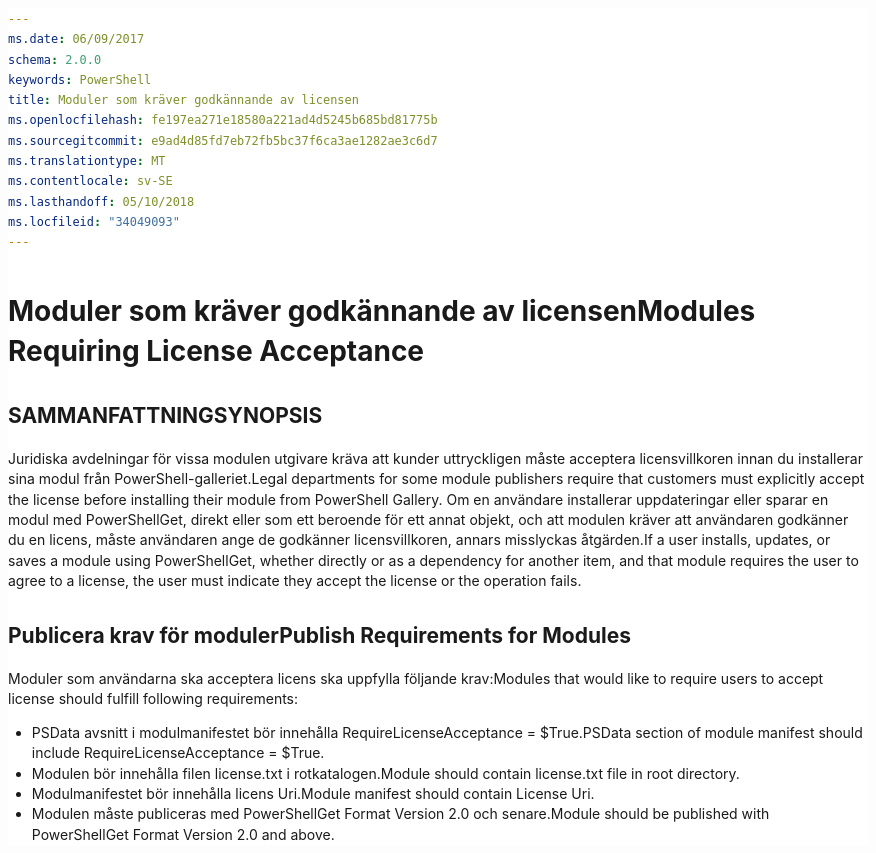 ```yaml
---
ms.date: 06/09/2017
schema: 2.0.0
keywords: PowerShell
title: Moduler som kräver godkännande av licensen
ms.openlocfilehash: fe197ea271e18580a221ad4d5245b685bd81775b
ms.sourcegitcommit: e9ad4d85fd7eb72fb5bc37f6ca3ae1282ae3c6d7
ms.translationtype: MT
ms.contentlocale: sv-SE
ms.lasthandoff: 05/10/2018
ms.locfileid: "34049093"
---
```

# <a name="modules-requiring-license-acceptance"></a><span data-ttu-id="31ae9-103">Moduler som kräver godkännande av licensen</span><span class="sxs-lookup"><span data-stu-id="31ae9-103">Modules Requiring License Acceptance</span></span>

## <a name="synopsis"></a><span data-ttu-id="31ae9-104">SAMMANFATTNING</span><span class="sxs-lookup"><span data-stu-id="31ae9-104">SYNOPSIS</span></span>

<span data-ttu-id="31ae9-105">Juridiska avdelningar för vissa modulen utgivare kräva att kunder uttryckligen måste acceptera licensvillkoren innan du installerar sina modul från PowerShell-galleriet.</span><span class="sxs-lookup"><span data-stu-id="31ae9-105">Legal departments for some module publishers require that customers must explicitly accept the license before installing their module from PowerShell Gallery.</span></span> <span data-ttu-id="31ae9-106">Om en användare installerar uppdateringar eller sparar en modul med PowerShellGet, direkt eller som ett beroende för ett annat objekt, och att modulen kräver att användaren godkänner du en licens, måste användaren ange de godkänner licensvillkoren, annars misslyckas åtgärden.</span><span class="sxs-lookup"><span data-stu-id="31ae9-106">If a user installs, updates, or saves a module using PowerShellGet, whether directly or as a dependency for another item, and that module requires the user to agree to a license, the user must indicate they accept the license or the operation fails.</span></span>

## <a name="publish-requirements-for-modules"></a><span data-ttu-id="31ae9-107">Publicera krav för moduler</span><span class="sxs-lookup"><span data-stu-id="31ae9-107">Publish Requirements for Modules</span></span>

<span data-ttu-id="31ae9-108">Moduler som användarna ska acceptera licens ska uppfylla följande krav:</span><span class="sxs-lookup"><span data-stu-id="31ae9-108">Modules that would like to require users to accept license should fulfill following requirements:</span></span>

- <span data-ttu-id="31ae9-109">PSData avsnitt i modulmanifestet bör innehålla RequireLicenseAcceptance = $True.</span><span class="sxs-lookup"><span data-stu-id="31ae9-109">PSData section of module manifest should include RequireLicenseAcceptance = $True.</span></span>
- <span data-ttu-id="31ae9-110">Modulen bör innehålla filen license.txt i rotkatalogen.</span><span class="sxs-lookup"><span data-stu-id="31ae9-110">Module should contain license.txt file in root directory.</span></span>
- <span data-ttu-id="31ae9-111">Modulmanifestet bör innehålla licens Uri.</span><span class="sxs-lookup"><span data-stu-id="31ae9-111">Module manifest should contain License Uri.</span></span>
- <span data-ttu-id="31ae9-112">Modulen måste publiceras med PowerShellGet Format Version 2.0 och senare.</span><span class="sxs-lookup"><span data-stu-id="31ae9-112">Module should be published with PowerShellGet Format Version 2.0 and above.</span></span>
